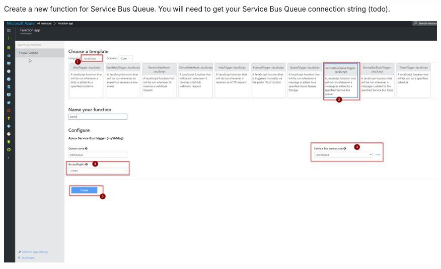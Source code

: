 Create a new function for Service Bus Queue.  You will need to get your Service Bus Queue connection string (todo).

![azure function app function for service ](https://github.com/jsturtevant/iot-workshop/blob/master/images/iot-function-app-create-function.png)
